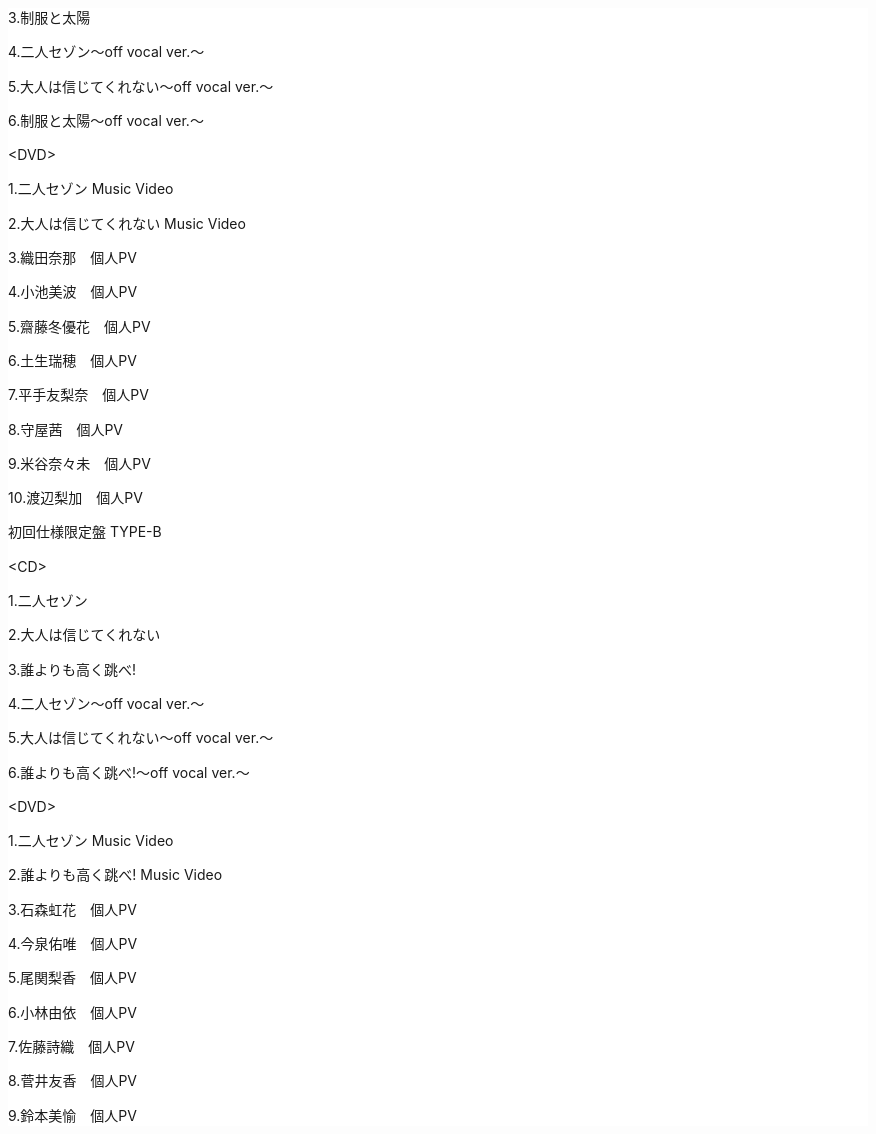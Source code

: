 3.制服と太陽

4.二人セゾン～off vocal ver.～

5.大人は信じてくれない～off vocal ver.～

6.制服と太陽～off vocal ver.～

&lt;DVD&gt;

1.二人セゾン Music Video

2.大人は信じてくれない Music Video

3.織田奈那　個人PV

4.小池美波　個人PV

5.齋藤冬優花　個人PV

6.土生瑞穂　個人PV

7.平手友梨奈　個人PV

8.守屋茜　個人PV

9.米谷奈々未　個人PV

10.渡辺梨加　個人PV


初回仕様限定盤 TYPE-B

&lt;CD&gt;

1.二人セゾン

2.大人は信じてくれない

3.誰よりも高く跳べ!

4.二人セゾン～off vocal ver.～

5.大人は信じてくれない～off vocal ver.～

6.誰よりも高く跳べ!～off vocal ver.～

&lt;DVD&gt;

1.二人セゾン Music Video

2.誰よりも高く跳べ! Music Video

3.石森虹花　個人PV

4.今泉佑唯　個人PV

5.尾関梨香　個人PV

6.小林由依　個人PV

7.佐藤詩織　個人PV

8.菅井友香　個人PV

9.鈴本美愉　個人PV
